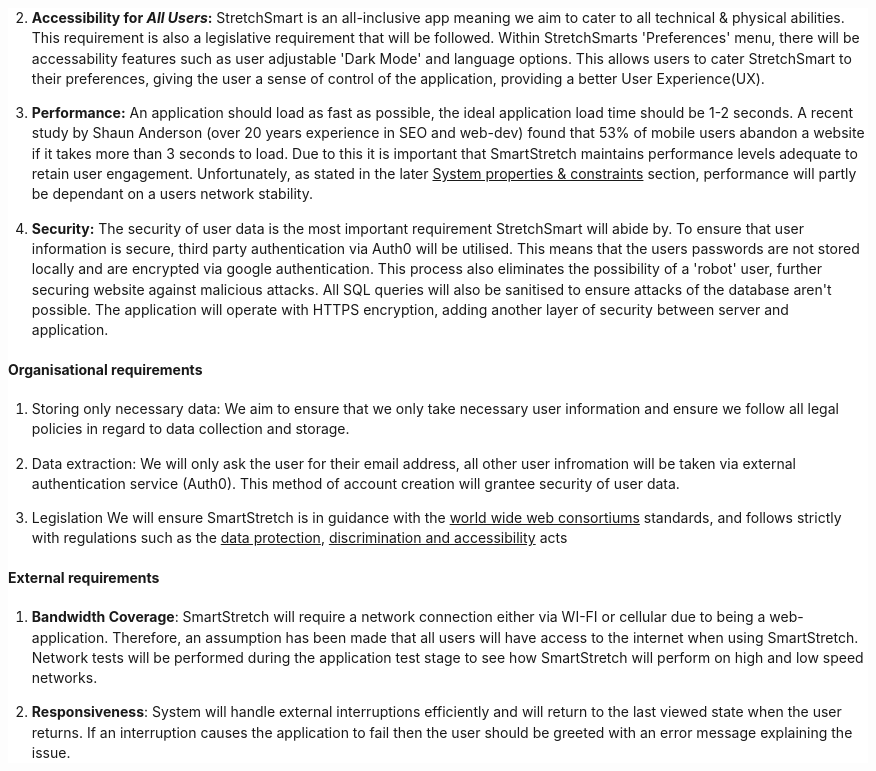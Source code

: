 2. **Accessibility for *All Users*:**
StretchSmart is an all-inclusive app meaning we aim to cater to all technical & physical abilities. This requirement is also a legislative requirement that will be followed. Within StretchSmarts 'Preferences' menu, there will be accessability features such as user adjustable 'Dark Mode' and language options. This allows users to cater StretchSmart to their preferences, giving the user a sense of control of the application, providing a better User Experience(UX).

3. **Performance:**
An application should load as fast as possible, the ideal application load time should be 1-2 seconds. A recent study by Shaun Anderson (over 20 years experience in SEO and web-dev) found that 53% of mobile users abandon a website if it takes more than 3 seconds to load. Due to this it is important that SmartStretch maintains performance levels adequate to retain user engagement.
Unfortunately, as stated in the later [System properties & constraints](#system-properties--constraints) section, performance will partly be dependant on a users network stability.

1. **Security:**
The security of user data is the most important requirement StretchSmart will abide by. To ensure that user information is secure, third party authentication via Auth0 will be utilised. This means that the users passwords are not stored locally and are encrypted via google authentication. This process also eliminates the possibility of a 'robot' user, further securing website against malicious attacks.
All SQL queries will also be sanitised to ensure attacks of the database aren't possible. The application will operate with HTTPS encryption, adding another layer of security between server and application.

#### Organisational requirements

1. Storing only necessary data:
We aim to ensure that we only take necessary user information and ensure we follow all legal policies in regard to data collection and storage.

2. Data extraction:
We will only ask the user for their email address, all other user infromation will be taken via external authentication service (Auth0). This method of account creation will grantee security of user data.

3. Legislation
We will ensure SmartStretch is in guidance with the [world wide web consortiums](https://www.w3.org/standards/) standards, and follows strictly with regulations such as the [data protection](https://www.legislation.gov.uk/ukpga/2018/12/contents/enacted), [discrimination and accessibility](https://www.gov.uk/guidance/accessibility-requirements-for-public-sector-websites-and-apps#why-making-your-public-sector-website-or-mobile-app-accessible-is-important) acts

#### External requirements

1. **Bandwidth Coverage**:
SmartStretch will require a network connection either via WI-FI or cellular due to being a web-application. Therefore, an assumption has been made that all users will have access to the internet when using SmartStretch.
Network tests will be performed during the application test stage to see how SmartStretch will perform on high and low speed networks.

2. **Responsiveness**:
System will handle external interruptions efficiently and will return to the last viewed state when the user returns. If an interruption causes the application to fail then the user should be greeted with an error message explaining the issue.
